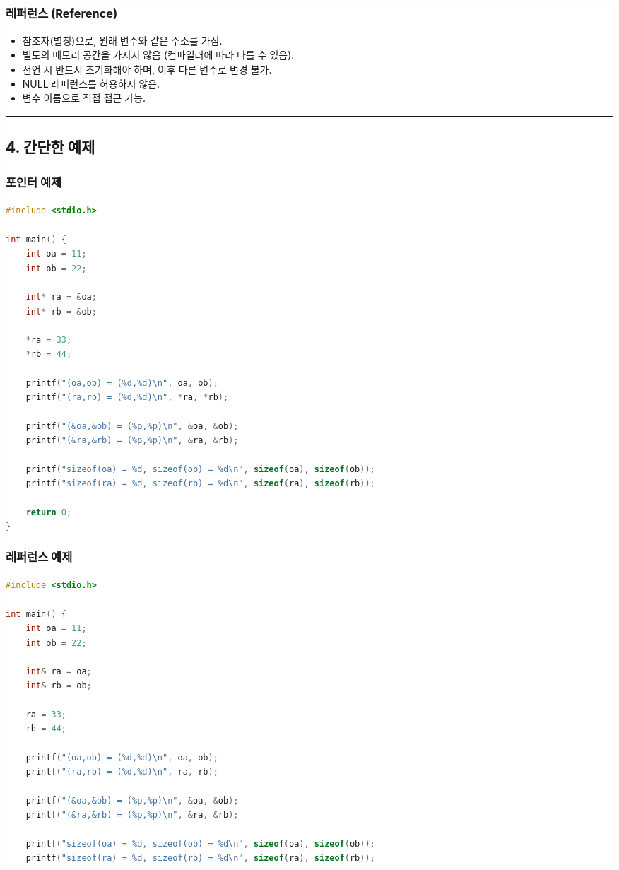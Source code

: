 ### 레퍼런스 (Reference)

* 참조자(별칭)으로, 원래 변수와 같은 주소를 가짐.
* 별도의 메모리 공간을 가지지 않음 (컴파일러에 따라 다를 수 있음).
* 선언 시 반드시 초기화해야 하며, 이후 다른 변수로 변경 불가.
* NULL 레퍼런스를 허용하지 않음.
* 변수 이름으로 직접 접근 가능.

---

## 4. 간단한 예제

### 포인터 예제

```c
#include <stdio.h>

int main() {
    int oa = 11;
    int ob = 22;

    int* ra = &oa;
    int* rb = &ob;

    *ra = 33;
    *rb = 44;

    printf("(oa,ob) = (%d,%d)\n", oa, ob);
    printf("(ra,rb) = (%d,%d)\n", *ra, *rb);

    printf("(&oa,&ob) = (%p,%p)\n", &oa, &ob);
    printf("(&ra,&rb) = (%p,%p)\n", &ra, &rb);

    printf("sizeof(oa) = %d, sizeof(ob) = %d\n", sizeof(oa), sizeof(ob));
    printf("sizeof(ra) = %d, sizeof(rb) = %d\n", sizeof(ra), sizeof(rb));

    return 0;
}
```

### 레퍼런스 예제

```c
#include <stdio.h>

int main() {
    int oa = 11;
    int ob = 22;

    int& ra = oa;
    int& rb = ob;

    ra = 33;
    rb = 44;

    printf("(oa,ob) = (%d,%d)\n", oa, ob);
    printf("(ra,rb) = (%d,%d)\n", ra, rb);

    printf("(&oa,&ob) = (%p,%p)\n", &oa, &ob);
    printf("(&ra,&rb) = (%p,%p)\n", &ra, &rb);

    printf("sizeof(oa) = %d, sizeof(ob) = %d\n", sizeof(oa), sizeof(ob));
    printf("sizeof(ra) = %d, sizeof(rb) = %d\n", sizeof(ra), sizeof(rb));

```